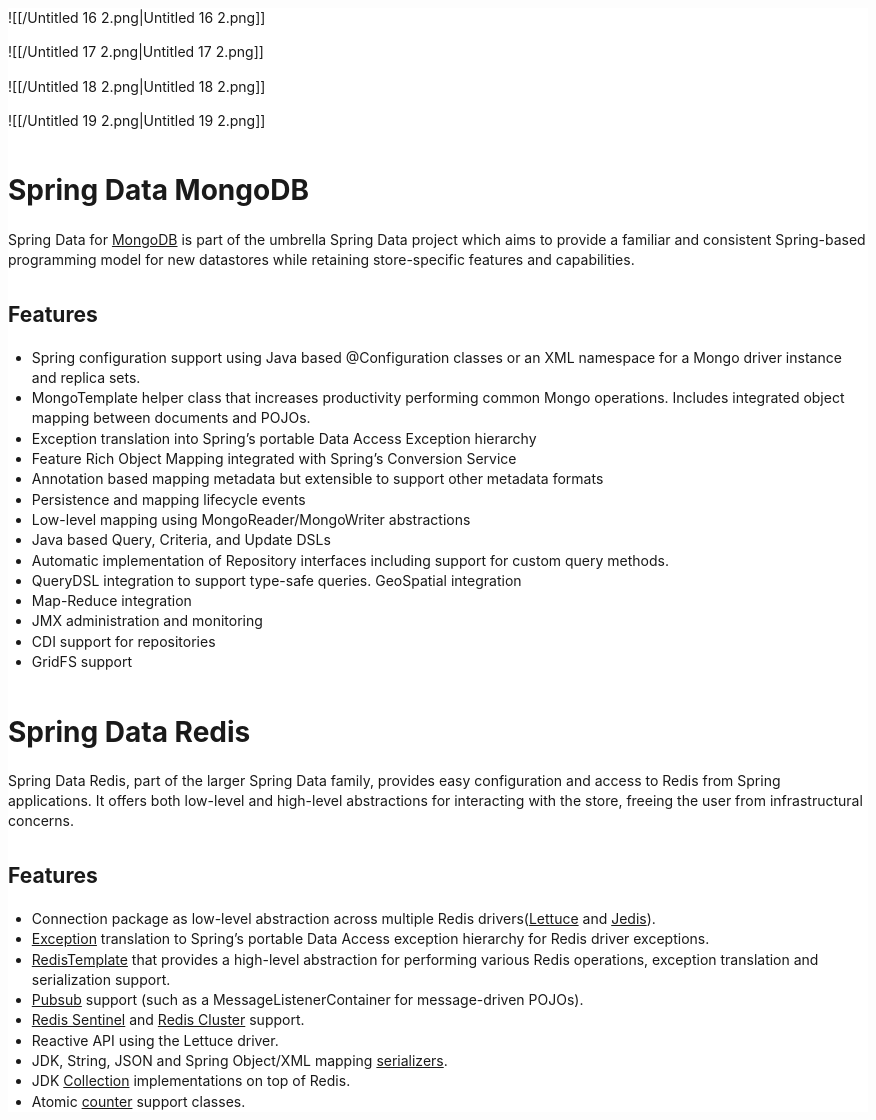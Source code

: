 ![[/Untitled 16 2.png|Untitled 16 2.png]]

![[/Untitled 17 2.png|Untitled 17 2.png]]

![[/Untitled 18 2.png|Untitled 18 2.png]]

![[/Untitled 19 2.png|Untitled 19 2.png]]

# **Spring Data MongoDB**

Spring Data for [MongoDB](https://www.mongodb.org/) is part of the umbrella Spring Data project which aims to provide a familiar and consistent Spring-based programming model for new datastores while retaining store-specific features and capabilities.

## **Features**

- Spring configuration support using Java based @Configuration classes or an XML namespace for a Mongo driver instance and replica sets.
- MongoTemplate helper class that increases productivity performing common Mongo operations. Includes integrated object mapping between documents and POJOs.
- Exception translation into Spring’s portable Data Access Exception hierarchy
- Feature Rich Object Mapping integrated with Spring’s Conversion Service
- Annotation based mapping metadata but extensible to support other metadata formats
- Persistence and mapping lifecycle events
- Low-level mapping using MongoReader/MongoWriter abstractions
- Java based Query, Criteria, and Update DSLs
- Automatic implementation of Repository interfaces including support for custom query methods.
- QueryDSL integration to support type-safe queries. GeoSpatial integration
- Map-Reduce integration
- JMX administration and monitoring
- CDI support for repositories
- GridFS support

# **Spring Data Redis**

Spring Data Redis, part of the larger Spring Data family, provides easy configuration and access to Redis from Spring applications. It offers both low-level and high-level abstractions for interacting with the store, freeing the user from infrastructural concerns.

## **Features**

- Connection package as low-level abstraction across multiple Redis drivers([Lettuce](https://github.com/lettuce-io/lettuce-core) and [Jedis](https://github.com/xetorthio/jedis)).
- [Exception](https://docs.spring.io/spring-data/data-redis/docs/current/reference/html/#redis:connectors) translation to Spring’s portable Data Access exception hierarchy for Redis driver exceptions.
- [RedisTemplate](https://docs.spring.io/spring-data/data-redis/docs/current/reference/html/#redis:template) that provides a high-level abstraction for performing various Redis operations, exception translation and serialization support.
- [Pubsub](https://docs.spring.io/spring-data/data-redis/docs/current/reference/html/#pubsub) support (such as a MessageListenerContainer for message-driven POJOs).
- [Redis Sentinel](https://docs.spring.io/spring-data/data-redis/docs/current/reference/html/#redis:sentinel) and [Redis Cluster](https://docs.spring.io/spring-data/data-redis/docs/current/reference/html/#cluster) support.
- Reactive API using the Lettuce driver.
- JDK, String, JSON and Spring Object/XML mapping [serializers](https://docs.spring.io/spring-data/data-redis/docs/current/reference/html/#redis:serializer).
- JDK [Collection](https://docs.spring.io/spring-data/data-redis/docs/current/reference/html/#redis:support) implementations on top of Redis.
- Atomic [counter](https://docs.spring.io/spring-data/data-redis/docs/current/reference/html/#redis:support) support classes.